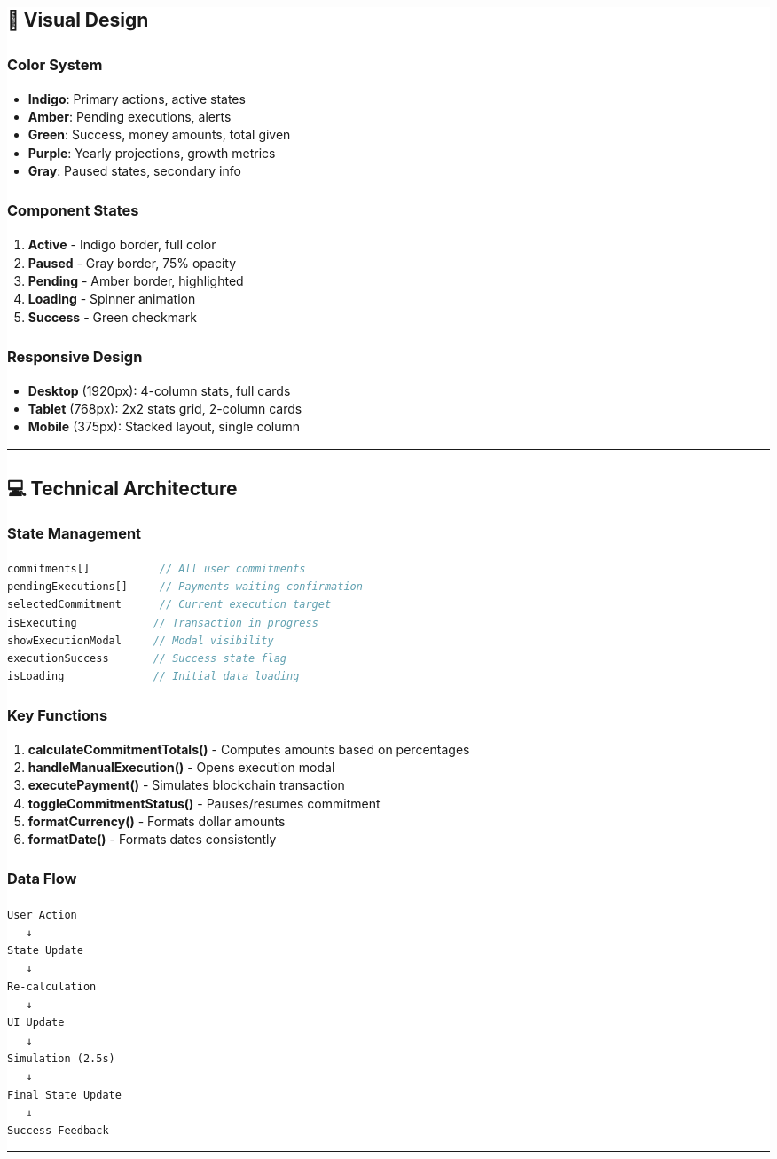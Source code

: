 
## 🎨 Visual Design

### Color System
- **Indigo**: Primary actions, active states
- **Amber**: Pending executions, alerts
- **Green**: Success, money amounts, total given
- **Purple**: Yearly projections, growth metrics
- **Gray**: Paused states, secondary info

### Component States
1. **Active** - Indigo border, full color
2. **Paused** - Gray border, 75% opacity
3. **Pending** - Amber border, highlighted
4. **Loading** - Spinner animation
5. **Success** - Green checkmark

### Responsive Design
- **Desktop** (1920px): 4-column stats, full cards
- **Tablet** (768px): 2x2 stats grid, 2-column cards
- **Mobile** (375px): Stacked layout, single column

---

## 💻 Technical Architecture

### State Management
```typescript
commitments[]           // All user commitments
pendingExecutions[]     // Payments waiting confirmation
selectedCommitment      // Current execution target
isExecuting            // Transaction in progress
showExecutionModal     // Modal visibility
executionSuccess       // Success state flag
isLoading              // Initial data loading
```

### Key Functions
1. **calculateCommitmentTotals()** - Computes amounts based on percentages
2. **handleManualExecution()** - Opens execution modal
3. **executePayment()** - Simulates blockchain transaction
4. **toggleCommitmentStatus()** - Pauses/resumes commitment
5. **formatCurrency()** - Formats dollar amounts
6. **formatDate()** - Formats dates consistently

### Data Flow
```
User Action
   ↓
State Update
   ↓
Re-calculation
   ↓
UI Update
   ↓
Simulation (2.5s)
   ↓
Final State Update
   ↓
Success Feedback
```

---